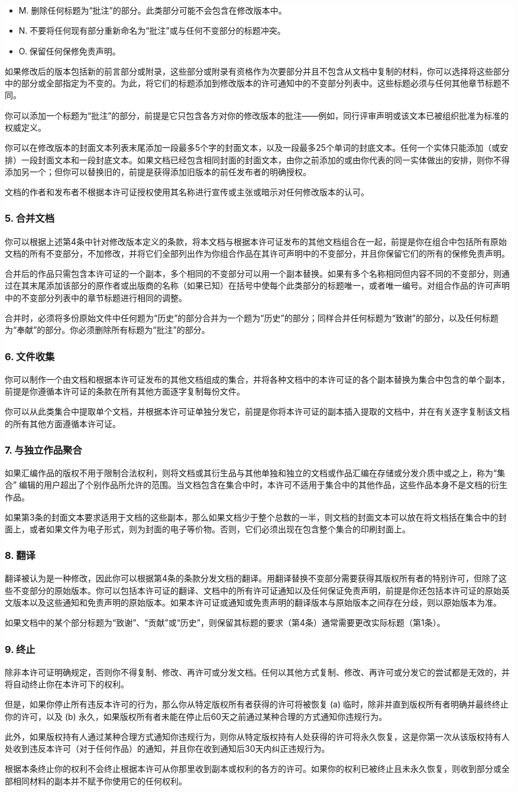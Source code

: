 - M. 删除任何标题为“批注”的部分。此类部分可能不会包含在修改版本中。

- N. 不要将任何现有部分重新命名为“批注”或与任何不变部分的标题冲突。

- O. 保留任何保修免责声明。

如果修改后的版本包括新的前言部分或附录，这些部分或附录有资格作为次要部分并且不包含从文档中复制的材料，你可以选择将这些部分中的部分或全部指定为不变的。为此，将它们的标题添加到修改版本的许可通知中的不变部分列表中。这些标题必须与任何其他章节标题不同。

你可以添加一个标题为“批注”的部分，前提是它只包含各方对你的修改版本的批注——例如，同行评审声明或该文本已被组织批准为标准的权威定义。

你可以在修改版本的封面文本列表末尾添加一段最多5个字的封面文本，以及一段最多25个单词的封底文本。任何一个实体只能添加（或安排）一段封面文本和一段封底文本。如果文档已经包含相同封面的封面文本，由你之前添加的或由你代表的同一实体做出的安排，则你不得添加另一个；但你可以替换旧的，前提是获得添加旧版本的前任发布者的明确授权。

文档的作者和发布者不根据本许可证授权使用其名称进行宣传或主张或暗示对任何修改版本的认可。

### 5. 合并文档

你可以根据上述第4条中针对修改版本定义的条款，将本文档与根据本许可证发布的其他文档组合在一起，前提是你在组合中包括所有原始文档的所有不变部分，不加修改，并将它们全部列出作为你组合作品在其许可声明中的不变部分，并且你保留它们的所有的保修免责声明。

合并后的作品只需包含本许可证的一个副本，多个相同的不变部分可以用一个副本替换。如果有多个名称相同但内容不同的不变部分，则通过在其末尾添加该部分的原作者或出版商的名称（如果已知）在括号中使每个此类部分的标题唯一，或者唯一编号。对组合作品的许可声明中的不变部分列表中的章节标题进行相同的调整。

合并时，必须将多份原始文件中任何题为“历史”的部分合并为一个题为“历史”的部分；同样合并任何标题为“致谢”的部分，以及任何标题为“奉献”的部分。你必须删除所有标题为“批注”的部分。

### 6. 文件收集

你可以制作一个由文档和根据本许可证发布的其他文档组成的集合，并将各种文档中的本许可证的各个副本替换为集合中包含的单个副本，前提是你遵循本许可证的条款在所有其他方面逐字复制每份文件。

你可以从此类集合中提取单个文档，并根据本许可证单独分发它，前提是你将本许可证的副本插入提取的文档中，并在有关逐字复制该文档的所有其他方面遵循本许可证。

### 7. 与独立作品聚合

如果汇编作品的版权不用于限制合法权利，则将文档或其衍生品与其他单独和独立的文档或作品汇编在存储或分发介质中或之上，称为“集合” 编辑的用户超出了个别作品所允许的范围。当文档包含在集合中时，本许可不适用于集合中的其他作品，这些作品本身不是文档的衍生作品。

如果第3条的封面文本要求适用于文档的这些副本，那么如果文档少于整个总数的一半，则文档的封面文本可以放在将文档括在集合中的封面上，或者如果文件为电子形式，则为封面的电子等价物。否则，它们必须出现在包含整个集合的印刷封面上。

### 8. 翻译

翻译被认为是一种修改，因此你可以根据第4条的条款分发文档的翻译。用翻译替换不变部分需要获得其版权所有者的特别许可，但除了这些不变部分的原始版本。你可以包括本许可证的翻译、文档中的所有许可证通知以及任何保证免责声明，前提是你还包括本许可证的原始英文版本以及这些通知和免责声明的原始版本。如果本许可证或通知或免责声明的翻译版本与原始版本之间存在分歧，则以原始版本为准。

如果文档中的某个部分标题为“致谢”、“贡献”或“历史”，则保留其标题的要求（第4条）通常需要更改实际标题（第1条）。

### 9. 终止

除非本许可证明确规定，否则你不得复制、修改、再许可或分发文档。任何以其他方式复制、修改、再许可或分发它的尝试都是无效的，并将自动终止你在本许可下的权利。

但是，如果你停止所有违反本许可的行为，那么你从特定版权所有者获得的许可将被恢复 (a) 临时，除非并直到版权所有者明确并最终终止你的许可，以及 (b) 永久，如果版权所有者未能在停止后60天之前通过某种合理的方式通知你违规行为。

此外，如果版权持有人通过某种合理方式通知你违规行为，则你从特定版权持有人处获得的许可将永久恢复，这是你第一次从该版权持有人处收到违反本许可（对于任何作品）的通知，并且你在收到通知后30天内纠正违规行为。

根据本条终止你的权利不会终止根据本许可从你那里收到副本或权利的各方的许可。如果你的权利已被终止且未永久恢复，则收到部分或全部相同材料的副本并不赋予你使用它的任何权利。
